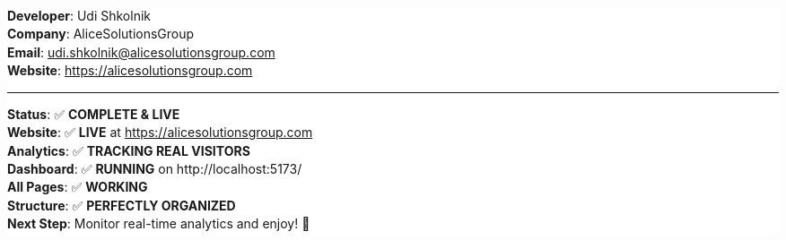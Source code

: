 **Developer**: Udi Shkolnik  
**Company**: AliceSolutionsGroup  
**Email**: udi.shkolnik@alicesolutionsgroup.com  
**Website**: https://alicesolutionsgroup.com

---

**Status**: ✅ **COMPLETE & LIVE**  
**Website**: ✅ **LIVE** at https://alicesolutionsgroup.com  
**Analytics**: ✅ **TRACKING REAL VISITORS**  
**Dashboard**: ✅ **RUNNING** on http://localhost:5173/  
**All Pages**: ✅ **WORKING**  
**Structure**: ✅ **PERFECTLY ORGANIZED**  
**Next Step**: Monitor real-time analytics and enjoy! 🎯

